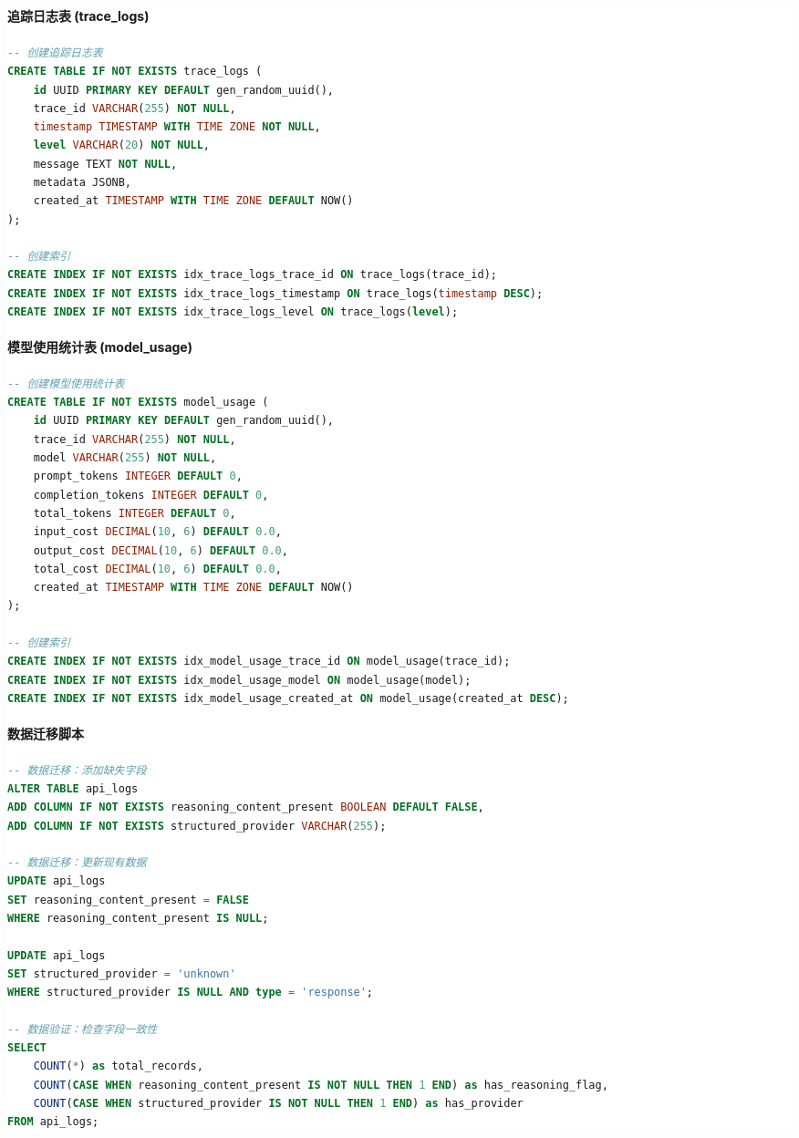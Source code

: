 #### 追踪日志表 (trace_logs)

```sql
-- 创建追踪日志表
CREATE TABLE IF NOT EXISTS trace_logs (
    id UUID PRIMARY KEY DEFAULT gen_random_uuid(),
    trace_id VARCHAR(255) NOT NULL,
    timestamp TIMESTAMP WITH TIME ZONE NOT NULL,
    level VARCHAR(20) NOT NULL,
    message TEXT NOT NULL,
    metadata JSONB,
    created_at TIMESTAMP WITH TIME ZONE DEFAULT NOW()
);

-- 创建索引
CREATE INDEX IF NOT EXISTS idx_trace_logs_trace_id ON trace_logs(trace_id);
CREATE INDEX IF NOT EXISTS idx_trace_logs_timestamp ON trace_logs(timestamp DESC);
CREATE INDEX IF NOT EXISTS idx_trace_logs_level ON trace_logs(level);
```

#### 模型使用统计表 (model_usage)

```sql
-- 创建模型使用统计表
CREATE TABLE IF NOT EXISTS model_usage (
    id UUID PRIMARY KEY DEFAULT gen_random_uuid(),
    trace_id VARCHAR(255) NOT NULL,
    model VARCHAR(255) NOT NULL,
    prompt_tokens INTEGER DEFAULT 0,
    completion_tokens INTEGER DEFAULT 0,
    total_tokens INTEGER DEFAULT 0,
    input_cost DECIMAL(10, 6) DEFAULT 0.0,
    output_cost DECIMAL(10, 6) DEFAULT 0.0,
    total_cost DECIMAL(10, 6) DEFAULT 0.0,
    created_at TIMESTAMP WITH TIME ZONE DEFAULT NOW()
);

-- 创建索引
CREATE INDEX IF NOT EXISTS idx_model_usage_trace_id ON model_usage(trace_id);
CREATE INDEX IF NOT EXISTS idx_model_usage_model ON model_usage(model);
CREATE INDEX IF NOT EXISTS idx_model_usage_created_at ON model_usage(created_at DESC);
```

#### 数据迁移脚本

```sql
-- 数据迁移：添加缺失字段
ALTER TABLE api_logs 
ADD COLUMN IF NOT EXISTS reasoning_content_present BOOLEAN DEFAULT FALSE,
ADD COLUMN IF NOT EXISTS structured_provider VARCHAR(255);

-- 数据迁移：更新现有数据
UPDATE api_logs 
SET reasoning_content_present = FALSE 
WHERE reasoning_content_present IS NULL;

UPDATE api_logs 
SET structured_provider = 'unknown' 
WHERE structured_provider IS NULL AND type = 'response';

-- 数据验证：检查字段一致性
SELECT 
    COUNT(*) as total_records,
    COUNT(CASE WHEN reasoning_content_present IS NOT NULL THEN 1 END) as has_reasoning_flag,
    COUNT(CASE WHEN structured_provider IS NOT NULL THEN 1 END) as has_provider
FROM api_logs;
```